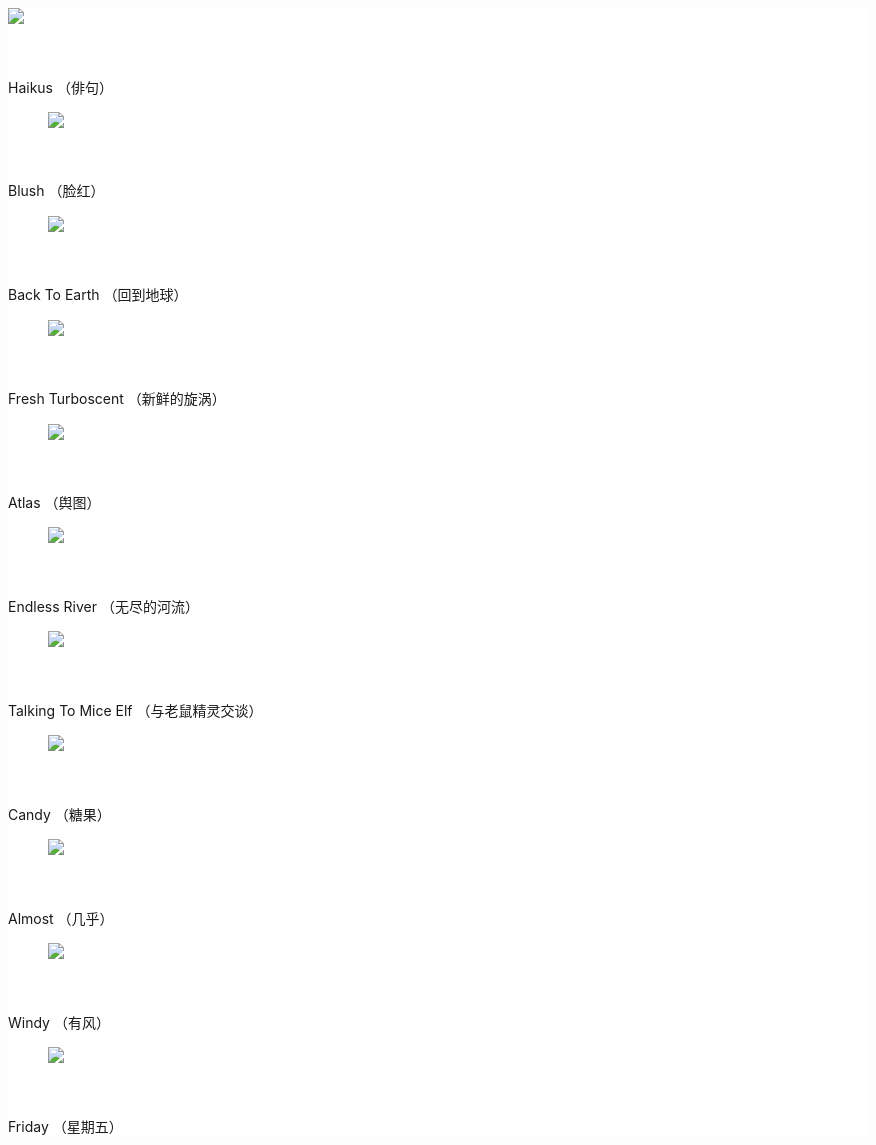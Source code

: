   <img src="https://picx.zhimg.com/50/v2-ff28d60e7718a128751ca7c8984ffd00_720w.jpg?source=1940ef5c" data-caption="" data-size="normal" data-rawwidth="1280" data-rawheight="800" data-original-token="v2-ff28d60e7718a128751ca7c8984ffd00" class="origin_image zh-lightbox-thumb" width="1280" data-original="https://picx.zhimg.com/v2-ff28d60e7718a128751ca7c8984ffd00_r.jpg?source=1940ef5c">
 </figure>
 <p class="ztext-empty-paragraph"><br></p>
 <p data-pid="4LUmt7Up">Haikus （俳句）</p>
 <figure data-size="normal">
  <img src="https://picx.zhimg.com/50/v2-7d0b4160343cb07167a3696787259d3c_720w.jpg?source=1940ef5c" data-caption="" data-size="normal" data-rawwidth="1280" data-rawheight="800" data-original-token="v2-7d0b4160343cb07167a3696787259d3c" class="origin_image zh-lightbox-thumb" width="1280" data-original="https://picx.zhimg.com/v2-7d0b4160343cb07167a3696787259d3c_r.jpg?source=1940ef5c">
 </figure>
 <p class="ztext-empty-paragraph"><br></p>
 <p data-pid="HGS3a2Yo">Blush （脸红）</p>
 <figure data-size="normal">
  <img src="https://picx.zhimg.com/50/v2-ef9c47db156e7290af7d4501b1f826a6_720w.jpg?source=1940ef5c" data-caption="" data-size="normal" data-rawwidth="1280" data-rawheight="800" data-original-token="v2-ef9c47db156e7290af7d4501b1f826a6" class="origin_image zh-lightbox-thumb" width="1280" data-original="https://pic1.zhimg.com/v2-ef9c47db156e7290af7d4501b1f826a6_r.jpg?source=1940ef5c">
 </figure>
 <p class="ztext-empty-paragraph"><br></p>
 <p data-pid="ICyCqa_z">Back To Earth （回到地球）</p>
 <figure data-size="normal">
  <img src="https://picx.zhimg.com/50/v2-cc9626dfdff0826461fe4aa0c69250e6_720w.jpg?source=1940ef5c" data-caption="" data-size="normal" data-rawwidth="1280" data-rawheight="800" data-original-token="v2-cc9626dfdff0826461fe4aa0c69250e6" class="origin_image zh-lightbox-thumb" width="1280" data-original="https://pic1.zhimg.com/v2-cc9626dfdff0826461fe4aa0c69250e6_r.jpg?source=1940ef5c">
 </figure>
 <p class="ztext-empty-paragraph"><br></p>
 <p data-pid="QrWXxzKx">Fresh Turboscent （新鲜的旋涡）</p>
 <figure data-size="normal">
  <img src="https://pic1.zhimg.com/50/v2-73dcace74b84daa5f579cc97d924cfeb_720w.jpg?source=1940ef5c" data-caption="" data-size="normal" data-rawwidth="1280" data-rawheight="800" data-original-token="v2-73dcace74b84daa5f579cc97d924cfeb" class="origin_image zh-lightbox-thumb" width="1280" data-original="https://pic1.zhimg.com/v2-73dcace74b84daa5f579cc97d924cfeb_r.jpg?source=1940ef5c">
 </figure>
 <p class="ztext-empty-paragraph"><br></p>
 <p data-pid="rDMXIMhS">Atlas （舆图）</p>
 <figure data-size="normal">
  <img src="https://picx.zhimg.com/50/v2-9fd9771913a7bd98ccc2ca90a2d08a36_720w.jpg?source=1940ef5c" data-caption="" data-size="normal" data-rawwidth="1280" data-rawheight="800" data-original-token="v2-9fd9771913a7bd98ccc2ca90a2d08a36" class="origin_image zh-lightbox-thumb" width="1280" data-original="https://pic1.zhimg.com/v2-9fd9771913a7bd98ccc2ca90a2d08a36_r.jpg?source=1940ef5c">
 </figure>
 <p class="ztext-empty-paragraph"><br></p>
 <p data-pid="HsYl6XUb">Endless River （无尽的河流）</p>
 <figure data-size="normal">
  <img src="https://picx.zhimg.com/50/v2-422440a088b7c1e070a7a476436bdeae_720w.jpg?source=1940ef5c" data-caption="" data-size="normal" data-rawwidth="1280" data-rawheight="800" data-original-token="v2-422440a088b7c1e070a7a476436bdeae" class="origin_image zh-lightbox-thumb" width="1280" data-original="https://picx.zhimg.com/v2-422440a088b7c1e070a7a476436bdeae_r.jpg?source=1940ef5c">
 </figure>
 <p class="ztext-empty-paragraph"><br></p>
 <p data-pid="g2PxB5D2">Talking To Mice Elf （与老鼠精灵交谈）</p>
 <figure data-size="normal">
  <img src="https://picx.zhimg.com/50/v2-b94517999fb6060c74cdb3c2267cb71b_720w.jpg?source=1940ef5c" data-caption="" data-size="normal" data-rawwidth="1280" data-rawheight="800" data-original-token="v2-b94517999fb6060c74cdb3c2267cb71b" class="origin_image zh-lightbox-thumb" width="1280" data-original="https://pica.zhimg.com/v2-b94517999fb6060c74cdb3c2267cb71b_r.jpg?source=1940ef5c">
 </figure>
 <p class="ztext-empty-paragraph"><br></p>
 <p data-pid="czmO3wzh">Candy （糖果）</p>
 <figure data-size="normal">
  <img src="https://pica.zhimg.com/50/v2-93227b82263e025835cc4fec0531a7e0_720w.jpg?source=1940ef5c" data-caption="" data-size="normal" data-rawwidth="1280" data-rawheight="800" data-original-token="v2-93227b82263e025835cc4fec0531a7e0" class="origin_image zh-lightbox-thumb" width="1280" data-original="https://picx.zhimg.com/v2-93227b82263e025835cc4fec0531a7e0_r.jpg?source=1940ef5c">
 </figure>
 <p class="ztext-empty-paragraph"><br></p>
 <p data-pid="k7sY4CzP">Almost （几乎）</p>
 <figure data-size="normal">
  <img src="https://picx.zhimg.com/50/v2-12d02c6aa2a993b3cdd7b68e8859c45f_720w.jpg?source=1940ef5c" data-caption="" data-size="normal" data-rawwidth="1280" data-rawheight="800" data-original-token="v2-12d02c6aa2a993b3cdd7b68e8859c45f" class="origin_image zh-lightbox-thumb" width="1280" data-original="https://picx.zhimg.com/v2-12d02c6aa2a993b3cdd7b68e8859c45f_r.jpg?source=1940ef5c">
 </figure>
 <p class="ztext-empty-paragraph"><br></p>
 <p data-pid="THVdwLL9">Windy （有风）</p>
 <figure data-size="normal">
  <img src="https://pica.zhimg.com/50/v2-4feba03b7034c0271ad24af6c32061db_720w.jpg?source=1940ef5c" data-caption="" data-size="normal" data-rawwidth="1280" data-rawheight="800" data-original-token="v2-4feba03b7034c0271ad24af6c32061db" class="origin_image zh-lightbox-thumb" width="1280" data-original="https://pica.zhimg.com/v2-4feba03b7034c0271ad24af6c32061db_r.jpg?source=1940ef5c">
 </figure>
 <p class="ztext-empty-paragraph"><br></p>
 <p data-pid="EnA9avmG">Friday （星期五）</p>
 <figure data-size="normal">